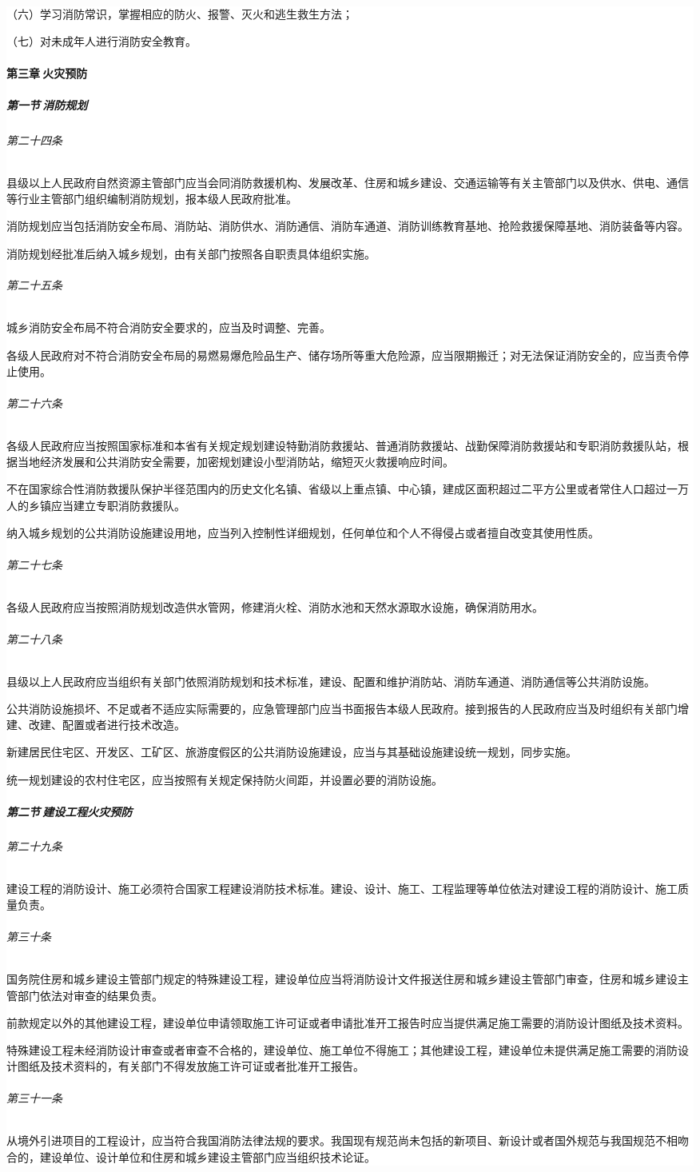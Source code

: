 （六）学习消防常识，掌握相应的防火、报警、灭火和逃生救生方法；

（七）对未成年人进行消防安全教育。

#### 第三章 火灾预防

##### 第一节 消防规划

###### 第二十四条

县级以上人民政府自然资源主管部门应当会同消防救援机构、发展改革、住房和城乡建设、交通运输等有关主管部门以及供水、供电、通信等行业主管部门组织编制消防规划，报本级人民政府批准。

消防规划应当包括消防安全布局、消防站、消防供水、消防通信、消防车通道、消防训练教育基地、抢险救援保障基地、消防装备等内容。

消防规划经批准后纳入城乡规划，由有关部门按照各自职责具体组织实施。

###### 第二十五条

城乡消防安全布局不符合消防安全要求的，应当及时调整、完善。

各级人民政府对不符合消防安全布局的易燃易爆危险品生产、储存场所等重大危险源，应当限期搬迁；对无法保证消防安全的，应当责令停止使用。

###### 第二十六条

各级人民政府应当按照国家标准和本省有关规定规划建设特勤消防救援站、普通消防救援站、战勤保障消防救援站和专职消防救援队站，根据当地经济发展和公共消防安全需要，加密规划建设小型消防站，缩短灭火救援响应时间。

不在国家综合性消防救援队保护半径范围内的历史文化名镇、省级以上重点镇、中心镇，建成区面积超过二平方公里或者常住人口超过一万人的乡镇应当建立专职消防救援队。

纳入城乡规划的公共消防设施建设用地，应当列入控制性详细规划，任何单位和个人不得侵占或者擅自改变其使用性质。

###### 第二十七条

各级人民政府应当按照消防规划改造供水管网，修建消火栓、消防水池和天然水源取水设施，确保消防用水。

###### 第二十八条

县级以上人民政府应当组织有关部门依照消防规划和技术标准，建设、配置和维护消防站、消防车通道、消防通信等公共消防设施。

公共消防设施损坏、不足或者不适应实际需要的，应急管理部门应当书面报告本级人民政府。接到报告的人民政府应当及时组织有关部门增建、改建、配置或者进行技术改造。

新建居民住宅区、开发区、工矿区、旅游度假区的公共消防设施建设，应当与其基础设施建设统一规划，同步实施。

统一规划建设的农村住宅区，应当按照有关规定保持防火间距，并设置必要的消防设施。

##### 第二节 建设工程火灾预防

###### 第二十九条

建设工程的消防设计、施工必须符合国家工程建设消防技术标准。建设、设计、施工、工程监理等单位依法对建设工程的消防设计、施工质量负责。

###### 第三十条

国务院住房和城乡建设主管部门规定的特殊建设工程，建设单位应当将消防设计文件报送住房和城乡建设主管部门审查，住房和城乡建设主管部门依法对审查的结果负责。

前款规定以外的其他建设工程，建设单位申请领取施工许可证或者申请批准开工报告时应当提供满足施工需要的消防设计图纸及技术资料。

特殊建设工程未经消防设计审查或者审查不合格的，建设单位、施工单位不得施工；其他建设工程，建设单位未提供满足施工需要的消防设计图纸及技术资料的，有关部门不得发放施工许可证或者批准开工报告。

###### 第三十一条

从境外引进项目的工程设计，应当符合我国消防法律法规的要求。我国现有规范尚未包括的新项目、新设计或者国外规范与我国规范不相吻合的，建设单位、设计单位和住房和城乡建设主管部门应当组织技术论证。
